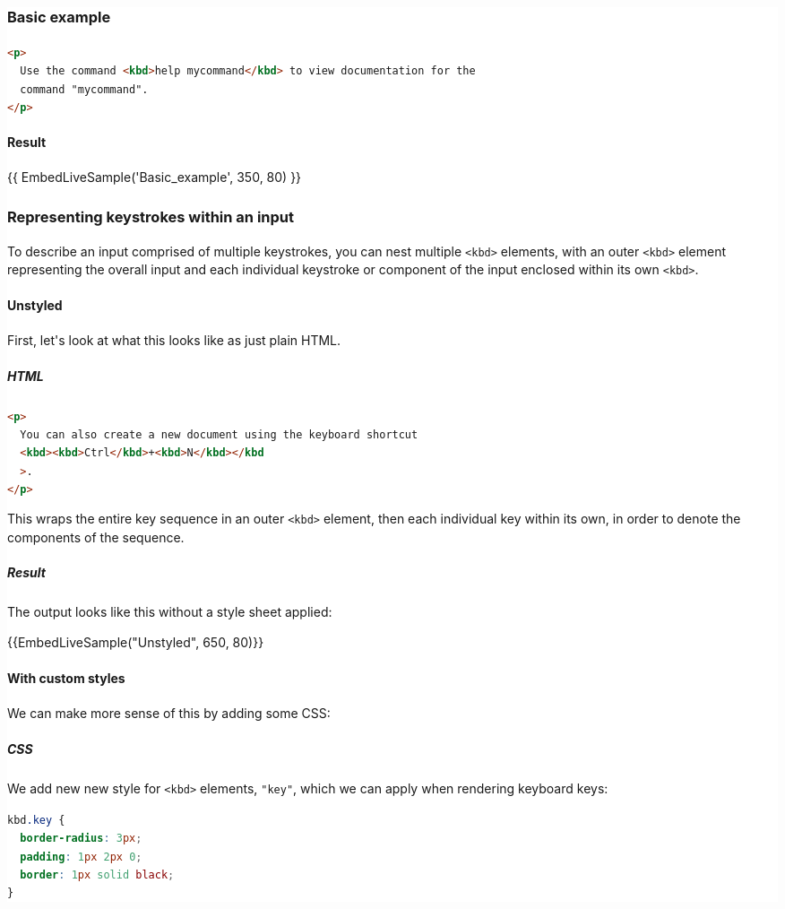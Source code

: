 ### Basic example

```html
<p>
  Use the command <kbd>help mycommand</kbd> to view documentation for the
  command "mycommand".
</p>
```

#### Result

{{ EmbedLiveSample('Basic_example', 350, 80) }}

### Representing keystrokes within an input

To describe an input comprised of multiple keystrokes, you can nest multiple `<kbd>` elements, with an outer `<kbd>` element representing the overall input and each individual keystroke or component of the input enclosed within its own `<kbd>`.

#### Unstyled

First, let's look at what this looks like as just plain HTML.

##### HTML

```html
<p>
  You can also create a new document using the keyboard shortcut
  <kbd><kbd>Ctrl</kbd>+<kbd>N</kbd></kbd
  >.
</p>
```

This wraps the entire key sequence in an outer `<kbd>` element, then each individual key within its own, in order to denote the components of the sequence.

##### Result

The output looks like this without a style sheet applied:

{{EmbedLiveSample("Unstyled", 650, 80)}}

#### With custom styles

We can make more sense of this by adding some CSS:

##### CSS

We add new new style for `<kbd>` elements, `"key"`, which we can apply when rendering keyboard keys:

```css
kbd.key {
  border-radius: 3px;
  padding: 1px 2px 0;
  border: 1px solid black;
}
```
